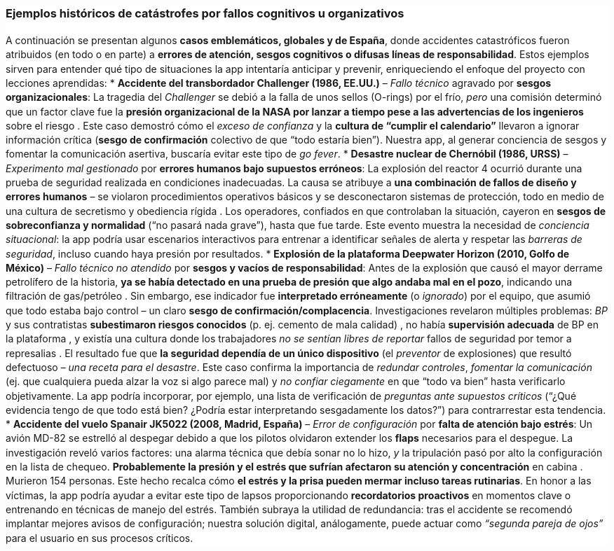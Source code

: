 ### Ejemplos históricos de catástrofes por fallos cognitivos u organizativos

A continuación se presentan algunos **casos emblemáticos, globales y de España**, donde accidentes catastróficos fueron atribuidos (en todo o en parte) a **errores de atención, sesgos cognitivos o difusas líneas de responsabilidad**. Estos ejemplos sirven para entender qué tipo de situaciones la app intentaría anticipar y prevenir, enriqueciendo el enfoque del proyecto con lecciones aprendidas:
	* 	**Accidente del transbordador Challenger (1986, EE.UU.)** – *Fallo técnico* agravado por **sesgos organizacionales**: La tragedia del *Challenger* se debió a la falla de unos sellos (O-rings) por el frío, *pero* una comisión determinó que un factor clave fue la **presión organizacional de la NASA por lanzar a tiempo pese a las advertencias de los ingenieros** sobre el riesgo . Este caso demostró cómo el *exceso de confianza* y la **cultura de “cumplir el calendario”** llevaron a ignorar información crítica (**sesgo de confirmación** colectivo de que “todo estaría bien”). Nuestra app, al generar conciencia de sesgos y fomentar la comunicación asertiva, buscaría evitar este tipo de *go fever*.
	* 	**Desastre nuclear de Chernóbil (1986, URSS)** – *Experimento mal gestionado* por **errores humanos bajo supuestos erróneos**: La explosión del reactor 4 ocurrió durante una prueba de seguridad realizada en condiciones inadecuadas. La causa se atribuye a **una combinación de fallos de diseño y errores humanos** – se violaron procedimientos operativos básicos y se desconectaron sistemas de protección, todo en medio de una cultura de secretismo y obediencia rígida . Los operadores, confiados en que controlaban la situación, cayeron en **sesgos de sobreconfianza y normalidad** (“no pasará nada grave”), hasta que fue tarde. Este evento muestra la necesidad de *conciencia situacional*: la app podría usar escenarios interactivos para entrenar a identificar señales de alerta y respetar las *barreras de seguridad*, incluso cuando haya presión por resultados.
	* 	**Explosión de la plataforma Deepwater Horizon (2010, Golfo de México)** – *Fallo técnico no atendido* por **sesgos y vacíos de responsabilidad**: Antes de la explosión que causó el mayor derrame petrolífero de la historia, **ya se había detectado en una prueba de presión que algo andaba mal en el pozo**, indicando una filtración de gas/petróleo . Sin embargo, ese indicador fue **interpretado erróneamente** (o *ignorado*) por el equipo, que asumió que todo estaba bajo control – un claro **sesgo de confirmación/complacencia**. Investigaciones revelaron múltiples problemas: *BP* y sus contratistas **subestimaron riesgos conocidos** (p. ej. cemento de mala calidad) , no había **supervisión adecuada** de BP en la plataforma , y existía una cultura donde los trabajadores *no se sentían libres de reportar* fallos de seguridad por temor a represalias . El resultado fue que **la seguridad dependía de un único dispositivo** (el *preventor* de explosiones) que resultó defectuoso – *una receta para el desastre*. Este caso confirma la importancia de *redundar controles*, *fomentar la comunicación* (ej. que cualquiera pueda alzar la voz si algo parece mal) y *no confiar ciegamente* en que “todo va bien” hasta verificarlo objetivamente. La app podría incorporar, por ejemplo, una lista de verificación de *preguntas ante supuestos críticos* (“¿Qué evidencia tengo de que todo está bien? ¿Podría estar interpretando sesgadamente los datos?”) para contrarrestar esta tendencia.
	* 	**Accidente del vuelo Spanair JK5022 (2008, Madrid, España)** – *Error de configuración* por **falta de atención bajo estrés**: Un avión MD-82 se estrelló al despegar debido a que los pilotos olvidaron extender los **flaps** necesarios para el despegue. La investigación reveló varios factores: una alarma técnica que debía sonar no lo hizo, *y* la tripulación pasó por alto la configuración en la lista de chequeo. **Probablemente la presión y el estrés que sufrían afectaron su atención y concentración** en cabina . Murieron 154 personas. Este hecho recalca cómo **el estrés y la prisa pueden mermar incluso tareas rutinarias**. En honor a las víctimas, la app podría ayudar a evitar este tipo de lapsos proporcionando **recordatorios proactivos** en momentos clave o entrenando en técnicas de manejo del estrés. También subraya la utilidad de redundancia: tras el accidente se recomendó implantar mejores avisos de configuración; nuestra solución digital, análogamente, puede actuar como *“segunda pareja de ojos”* para el usuario en sus procesos críticos.